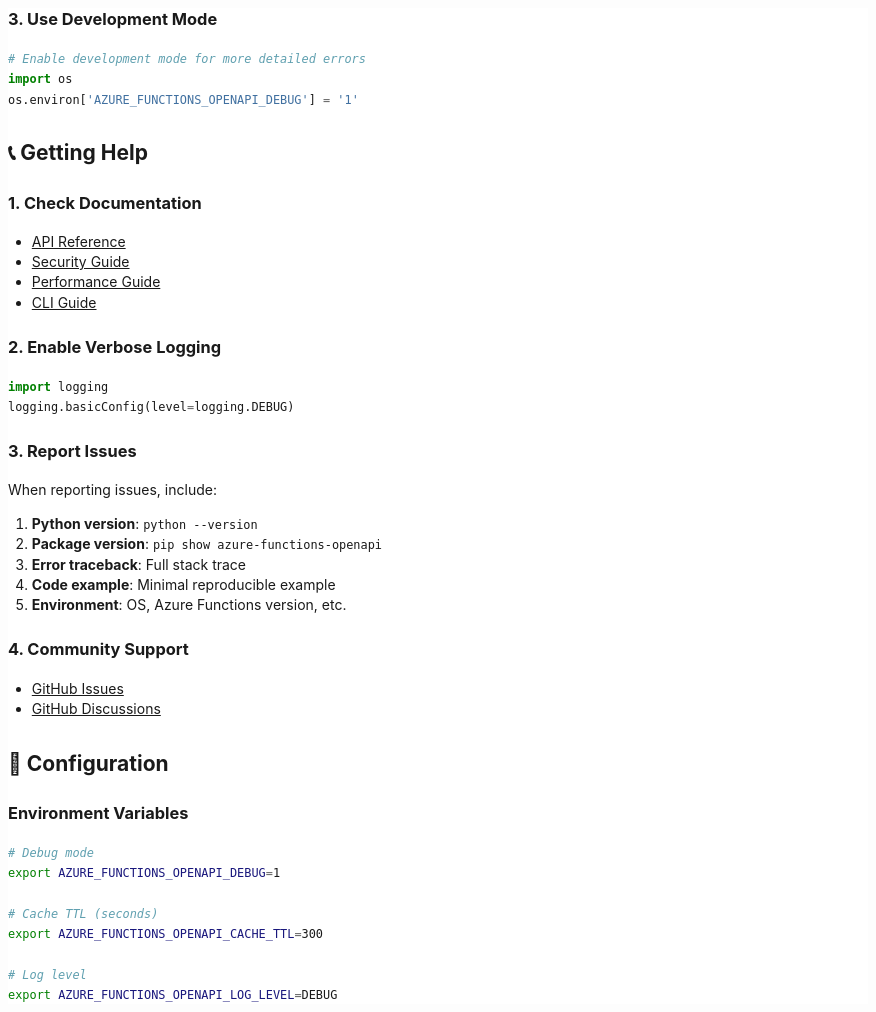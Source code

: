 ### 3. Use Development Mode

```python
# Enable development mode for more detailed errors
import os
os.environ['AZURE_FUNCTIONS_OPENAPI_DEBUG'] = '1'
```

## 📞 Getting Help

### 1. Check Documentation

- [API Reference](./api.md)
- [Security Guide](./SECURITY.md)
- [Performance Guide](./PERFORMANCE.md)
- [CLI Guide](./CLI.md)

### 2. Enable Verbose Logging

```python
import logging
logging.basicConfig(level=logging.DEBUG)
```

### 3. Report Issues

When reporting issues, include:

1. **Python version**: `python --version`
2. **Package version**: `pip show azure-functions-openapi`
3. **Error traceback**: Full stack trace
4. **Code example**: Minimal reproducible example
5. **Environment**: OS, Azure Functions version, etc.

### 4. Community Support

- [GitHub Issues](https://github.com/yeongseon/azure-functions-openapi/issues)
- [GitHub Discussions](https://github.com/yeongseon/azure-functions-openapi/discussions)

## 🔧 Configuration

### Environment Variables

```bash
# Debug mode
export AZURE_FUNCTIONS_OPENAPI_DEBUG=1

# Cache TTL (seconds)
export AZURE_FUNCTIONS_OPENAPI_CACHE_TTL=300

# Log level
export AZURE_FUNCTIONS_OPENAPI_LOG_LEVEL=DEBUG
```
